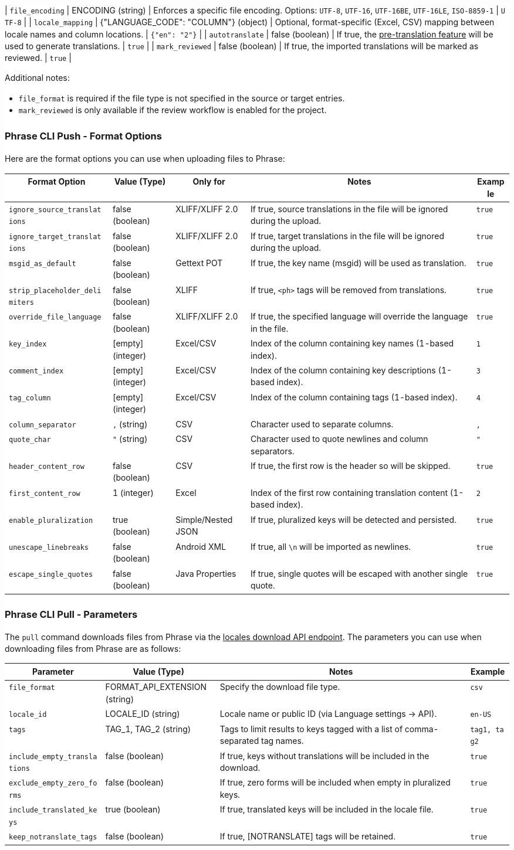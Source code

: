 | `file_encoding`       | ENCODING (string)                    | Enforces a specific file encoding. Options: `UTF-8`, `UTF-16`, `UTF-16BE`, `UTF-16LE`, `ISO-8859-1` | `UTF-8`       |
| `locale_mapping`      | {"LANGUAGE_CODE": "COLUMN"} (object) | Optional, format-specific (Excel, CSV) mapping between locale names and column locations.           | `{"en": "2"}` |
| `autotranslate`       | false (boolean)                      | If true, the [pre-translation feature][phrase-pre-trans] will be used to generate translations.     | `true`        |
| `mark_reviewed`       | false (boolean)                      | If true, the imported translations will be marked as reviewed.                                      | `true`        |

Additional notes:
* `file_format` is required if the file type is not specified in the source or target entries.
* `mark_reviewed` is only available if the review workflow is enabled for the project.


### Phrase CLI Push - Format Options

Here are the format options you can use when uploading files to Phrase:

| Format Option                  | Value (Type)      | Only for           | Notes                                                                       | Example |
| ------------------------------ | ----------------- | ------------------ | --------------------------------------------------------------------------- | ------- |
| `ignore_source_translations`   | false (boolean)   | XLIFF/XLIFF 2.0    | If true, source translations in the file will be ignored during the upload. | `true`  |
| `ignore_target_translations`   | false (boolean)   | XLIFF/XLIFF 2.0    | If true, target translations in the file will be ignored during the upload. | `true`  |
| `msgid_as_default`             | false (boolean)   | Gettext POT        | If true, the key name (msgid) will be used as translation.                  | `true`  |
| `strip_placeholder_delimiters` | false (boolean)   | XLIFF              | If true, `<ph>` tags will be removed from translations.                     | `true`  |
| `override_file_language`       | false (boolean)   | XLIFF/XLIFF 2.0    | If true, the specified language will override the language in the file.     | `true`  |
| `key_index`                    | [empty] (integer) | Excel/CSV          | Index of the column containing key names (1-based index).                   | `1`     |
| `comment_index`                | [empty] (integer) | Excel/CSV          | Index of the column containing key descriptions (1-based index).            | `3`     |
| `tag_column`                   | [empty] (integer) | Excel/CSV          | Index of the column containing tags (1-based index).                        | `4`     |
| `column_separator`             | `,` (string)      | CSV                | Character used to separate columns.                                         | `,`     |
| `quote_char`                   | `"` (string)      | CSV                | Character used to quote newlines and column separators.                     | `"`     |
| `header_content_row`           | false (boolean)   | CSV                | If true, the first row is the header so will be skipped.                    | `true`  |
| `first_content_row`            | 1 (integer)       | Excel              | Index of the first row containing translation content (1-based index).      | `2`     |
| `enable_pluralization`         | true (boolean)    | Simple/Nested JSON | If true, pluralized keys will be detected and persisted.                    | `true`  |
| `unescape_linebreaks`          | false (boolean)   | Android XML        | If true, all `\n` will be imported as newlines.                             | `true`  |
| `escape_single_quotes`         | false (boolean)   | Java Properties    | If true, single quotes will be escaped with another single quote.           | `true`  |

[phrase-pre-trans]: https://support.phrase.com/hc/en-us/articles/5822187934364


### Phrase CLI Pull - Parameters

The `pull` command downloads files from Phrase via the [locales download API endpoint](https://developers.phrase.com/api/#get-/projects/%7Bproject_id%7D/locales/%7Bid%7D/download). The parameters you can use when downloading files from Phrase are as follows:

| Parameter                         | Value (Type)                  | Notes                                                                                               | Example      |
| --------------------------------- | ----------------------------- | --------------------------------------------------------------------------------------------------- | ------------ |
| `file_format`                     | FORMAT_API_EXTENSION (string) | Specify the download file type.                                                                     | `csv`        |
| `locale_id`                       | LOCALE_ID (string)            | Locale name or public ID (via Language settings -> API).                                            | `en-US`      |
| `tags`                            | TAG_1, TAG_2 (string)         | Tags to limit results to keys tagged with a list of comma-separated tag names.                      | `tag1, tag2` |
| `include_empty_translations`      | false (boolean)               | If true, keys without translations will be included in the download.                                | `true`       |
| `exclude_empty_zero_forms`        | false (boolean)               | If true, zero forms will be included when empty in pluralized keys.                                 | `true`       |
| `include_translated_keys`         | true (boolean)                | If true, translated keys will be included in the locale file.                                       | `true`       |
| `keep_notranslate_tags`           | false (boolean)               | If true, [NOTRANSLATE] tags will be retained.                                                       | `true`       |

[phrase-tokens]: https://help.phrase.com/help/access-tokens
[phrase-file-types]: https://help.phrase.com/help/supported-platforms-and-formats